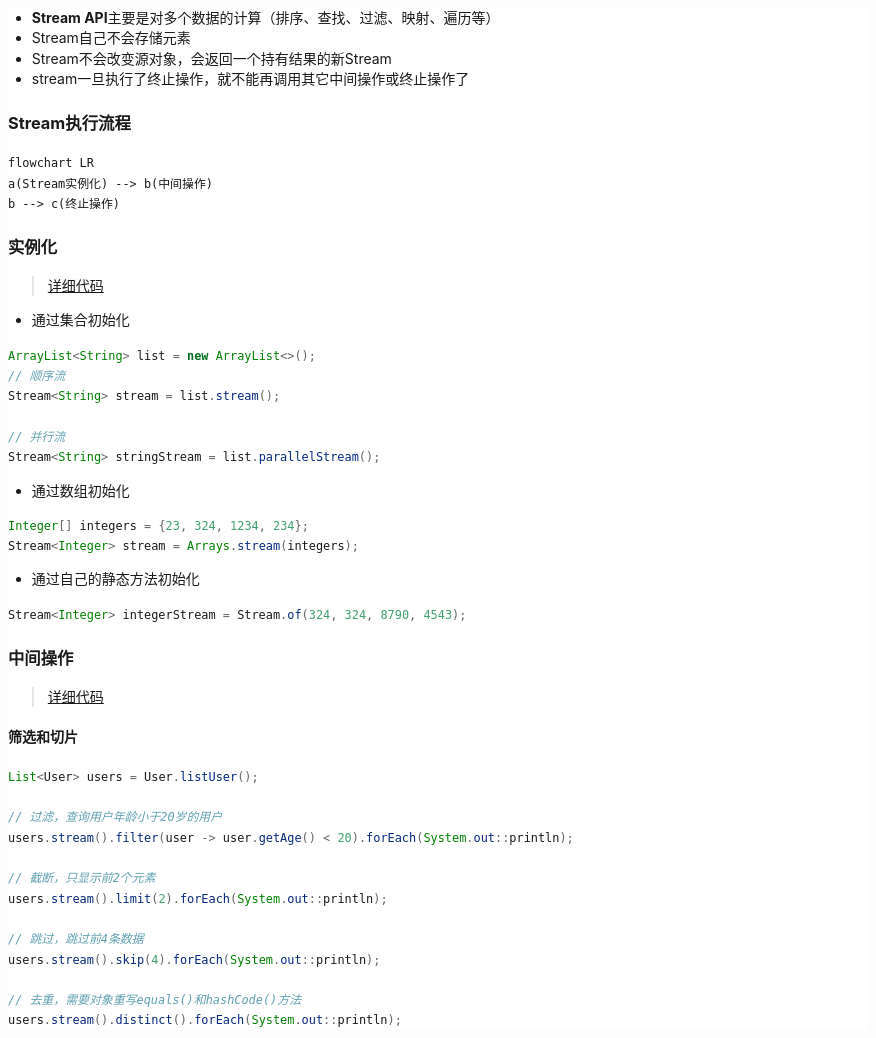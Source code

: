 * **Stream API**主要是对多个数据的计算（排序、查找、过滤、映射、遍历等）
* Stream自己不会存储元素
* Stream不会改变源对象，会返回一个持有结果的新Stream
* stream一旦执行了终止操作，就不能再调用其它中间操作或终止操作了

### Stream执行流程

```mermaid
flowchart LR
a(Stream实例化) --> b(中间操作)
b --> c(终止操作)
```

### 实例化

> [详细代码](https://github.com/follow1123/java-version-features/blob/main/java8/src/main/java/cn/y/java/stream/InitTest.java)

* 通过集合初始化

```java
ArrayList<String> list = new ArrayList<>();
// 顺序流
Stream<String> stream = list.stream();

// 并行流
Stream<String> stringStream = list.parallelStream();
```

* 通过数组初始化

```java
Integer[] integers = {23, 324, 1234, 234};
Stream<Integer> stream = Arrays.stream(integers);
```

* 通过自己的静态方法初始化

```java
Stream<Integer> integerStream = Stream.of(324, 324, 8790, 4543);
```

### 中间操作

> [详细代码](https://github.com/follow1123/java-version-features/blob/main/java8/src/main/java/cn/y/java/stream/OperateTest.java)

#### 筛选和切片

```java
List<User> users = User.listUser();

// 过滤，查询用户年龄小于20岁的用户
users.stream().filter(user -> user.getAge() < 20).forEach(System.out::println);

// 截断，只显示前2个元素
users.stream().limit(2).forEach(System.out::println);

// 跳过，跳过前4条数据
users.stream().skip(4).forEach(System.out::println);

// 去重，需要对象重写equals()和hashCode()方法
users.stream().distinct().forEach(System.out::println);
```
